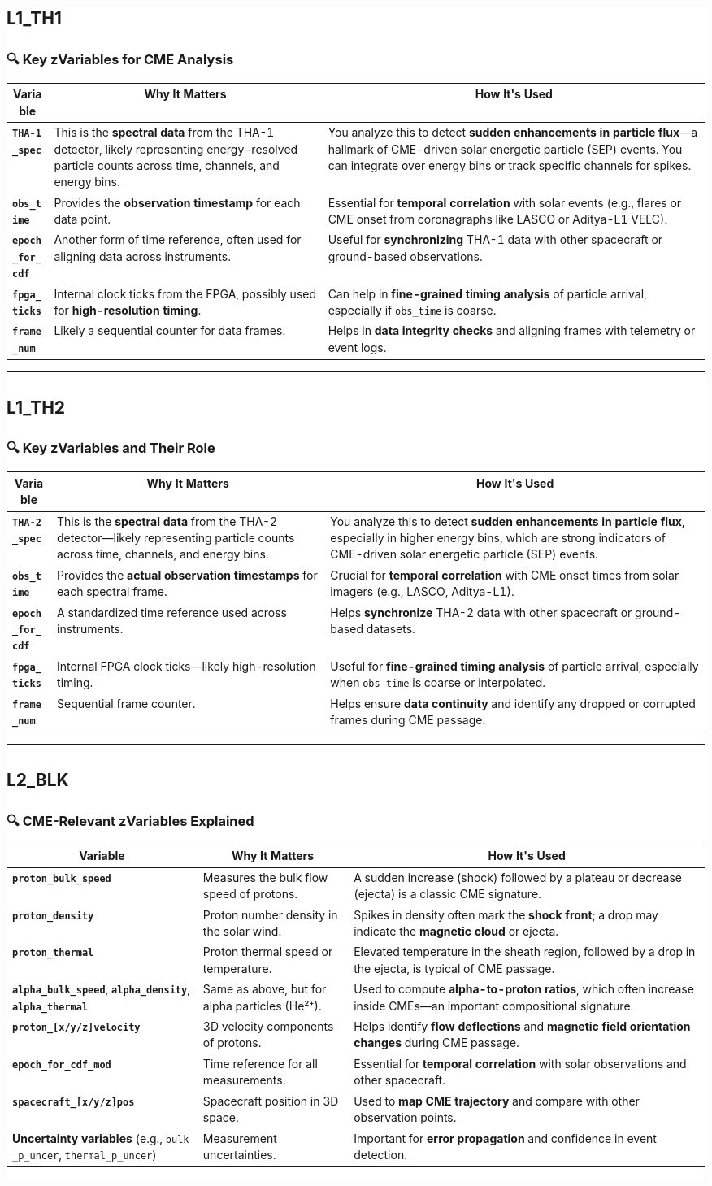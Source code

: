 
## L1_TH1

### 🔍 Key zVariables for CME Analysis

| Variable | Why It Matters | How It's Used |
|---------|----------------|----------------|
| **`THA-1_spec`** | This is the **spectral data** from the THA-1 detector, likely representing energy-resolved particle counts across time, channels, and energy bins. | You analyze this to detect **sudden enhancements in particle flux**—a hallmark of CME-driven solar energetic particle (SEP) events. You can integrate over energy bins or track specific channels for spikes. |
| **`obs_time`** | Provides the **observation timestamp** for each data point. | Essential for **temporal correlation** with solar events (e.g., flares or CME onset from coronagraphs like LASCO or Aditya-L1 VELC). |
| **`epoch_for_cdf`** | Another form of time reference, often used for aligning data across instruments. | Useful for **synchronizing** THA-1 data with other spacecraft or ground-based observations. |
| **`fpga_ticks`** | Internal clock ticks from the FPGA, possibly used for **high-resolution timing**. | Can help in **fine-grained timing analysis** of particle arrival, especially if `obs_time` is coarse. |
| **`frame_num`** | Likely a sequential counter for data frames. | Helps in **data integrity checks** and aligning frames with telemetry or event logs. |

---
## L1_TH2

### 🔍 Key zVariables and Their Role

| Variable | Why It Matters | How It's Used |
|---------|----------------|----------------|
| **`THA-2_spec`** | This is the **spectral data** from the THA-2 detector—likely representing particle counts across time, channels, and energy bins. | You analyze this to detect **sudden enhancements in particle flux**, especially in higher energy bins, which are strong indicators of CME-driven solar energetic particle (SEP) events. |
| **`obs_time`** | Provides the **actual observation timestamps** for each spectral frame. | Crucial for **temporal correlation** with CME onset times from solar imagers (e.g., LASCO, Aditya-L1). |
| **`epoch_for_cdf`** | A standardized time reference used across instruments. | Helps **synchronize** THA-2 data with other spacecraft or ground-based datasets. |
| **`fpga_ticks`** | Internal FPGA clock ticks—likely high-resolution timing. | Useful for **fine-grained timing analysis** of particle arrival, especially when `obs_time` is coarse or interpolated. |
| **`frame_num`** | Sequential frame counter. | Helps ensure **data continuity** and identify any dropped or corrupted frames during CME passage. |

---

## L2_BLK

### 🔍 CME-Relevant zVariables Explained

| Variable | Why It Matters | How It's Used |
|---------|----------------|----------------|
| **`proton_bulk_speed`** | Measures the bulk flow speed of protons. | A sudden increase (shock) followed by a plateau or decrease (ejecta) is a classic CME signature. |
| **`proton_density`** | Proton number density in the solar wind. | Spikes in density often mark the **shock front**; a drop may indicate the **magnetic cloud** or ejecta. |
| **`proton_thermal`** | Proton thermal speed or temperature. | Elevated temperature in the sheath region, followed by a drop in the ejecta, is typical of CME passage. |
| **`alpha_bulk_speed`**, **`alpha_density`**, **`alpha_thermal`** | Same as above, but for alpha particles (He²⁺). | Used to compute **alpha-to-proton ratios**, which often increase inside CMEs—an important compositional signature. |
| **`proton_[x/y/z]velocity`** | 3D velocity components of protons. | Helps identify **flow deflections** and **magnetic field orientation changes** during CME passage. |
| **`epoch_for_cdf_mod`** | Time reference for all measurements. | Essential for **temporal correlation** with solar observations and other spacecraft. |
| **`spacecraft_[x/y/z]pos`** | Spacecraft position in 3D space. | Used to **map CME trajectory** and compare with other observation points. |
| **Uncertainty variables** (e.g., `bulk_p_uncer`, `thermal_p_uncer`) | Measurement uncertainties. | Important for **error propagation** and confidence in event detection. |

---